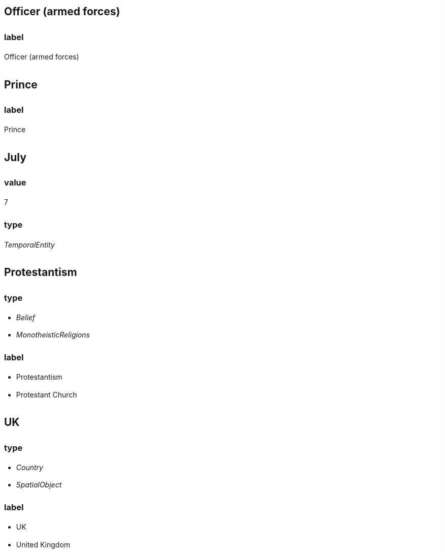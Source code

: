 ## Officer (armed forces)

### label


Officer (armed forces)

## Prince

### label


Prince

## July

### value


7

### type


*TemporalEntity*

## Protestantism

### type

 - *Belief*

 - *MonotheisticReligions*

### label

 - Protestantism

 - Protestant Church

## UK

### type

 - *Country*

 - *SpatialObject*

### label

 - UK

 - United Kingdom
